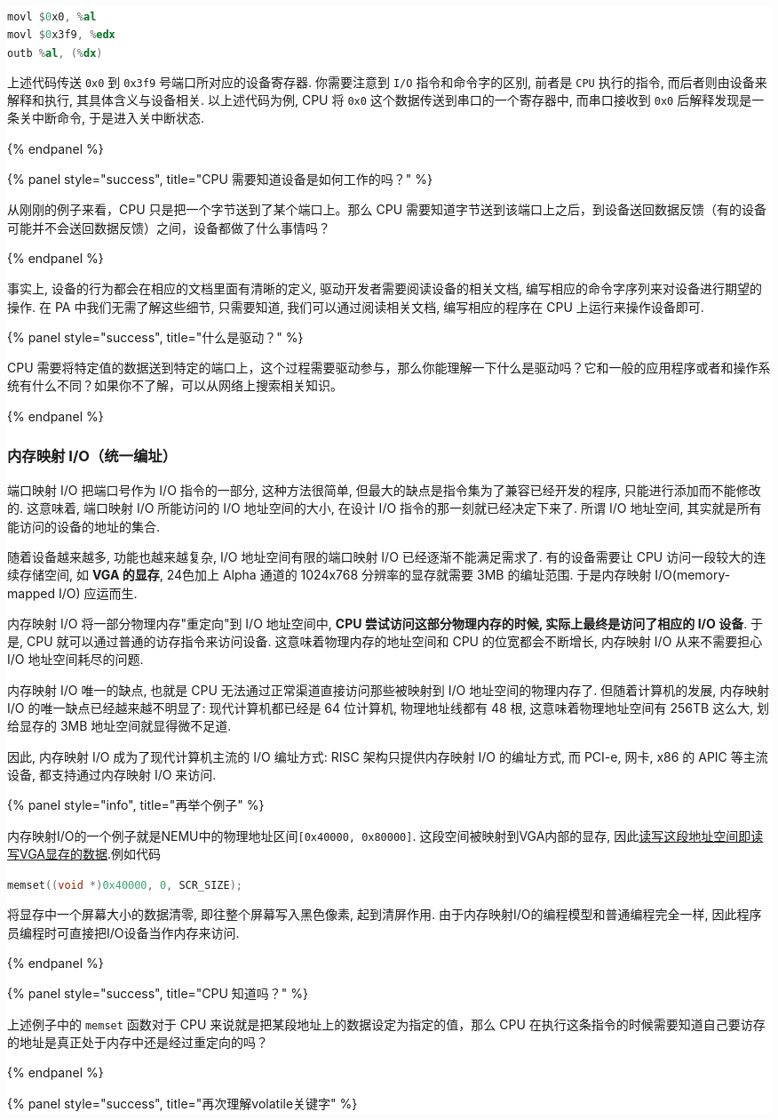 ```asm
movl $0x0, %al
movl $0x3f9, %edx
outb %al, (%dx)
```

上述代码传送 `0x0` 到 `0x3f9` 号端口所对应的设备寄存器. 你需要注意到 `I/O` 指令和命令字的区别, 前者是 `CPU` 执行的指令, 而后者则由设备来解释和执行, 其具体含义与设备相关. 以上述代码为例, CPU 将 `0x0` 这个数据传送到串口的一个寄存器中, 而串口接收到 `0x0` 后解释发现是一条关中断命令, 于是进入关中断状态. 

{% endpanel %}

{% panel style="success", title="CPU 需要知道设备是如何工作的吗？" %}

从刚刚的例子来看，CPU 只是把一个字节送到了某个端口上。那么 CPU 需要知道字节送到该端口上之后，到设备送回数据反馈（有的设备可能并不会送回数据反馈）之间，设备都做了什么事情吗？

{% endpanel %}

事实上, 设备的行为都会在相应的文档里面有清晰的定义, 驱动开发者需要阅读设备的相关文档, 编写相应的命令字序列来对设备进行期望的操作. 在 PA 中我们无需了解这些细节, 只需要知道, 我们可以通过阅读相关文档, 编写相应的程序在 CPU 上运行来操作设备即可.

{% panel style="success", title="什么是驱动？" %}

CPU 需要将特定值的数据送到特定的端口上，这个过程需要驱动参与，那么你能理解一下什么是驱动吗？它和一般的应用程序或者和操作系统有什么不同？如果你不了解，可以从网络上搜索相关知识。

{% endpanel %}

### 内存映射 I/O（统一编址）

端口映射 I/O 把端口号作为 I/O 指令的一部分, 这种方法很简单, 但最大的缺点是指令集为了兼容已经开发的程序, 只能进行添加而不能修改的. 这意味着, 端口映射 I/O 所能访问的 I/O 地址空间的大小, 在设计 I/O 指令的那一刻就已经决定下来了. 所谓 I/O 地址空间, 其实就是所有能访问的设备的地址的集合. 

随着设备越来越多, 功能也越来越复杂, I/O 地址空间有限的端口映射 I/O 已经逐渐不能满足需求了. 有的设备需要让 CPU 访问一段较大的连续存储空间, 如 **VGA 的显存**, 24色加上 Alpha 通道的 1024x768 分辨率的显存就需要 3MB 的编址范围. 于是内存映射 I/O(memory-mapped I/O) 应运而生.

内存映射 I/O 将一部分物理内存"重定向"到 I/O 地址空间中, **CPU 尝试访问这部分物理内存的时候, 实际上最终是访问了相应的 I/O 设备**. 于是, CPU 就可以通过普通的访存指令来访问设备. 这意味着物理内存的地址空间和 CPU 的位宽都会不断增长, 内存映射 I/O 从来不需要担心 I/O 地址空间耗尽的问题. 

内存映射 I/O 唯一的缺点, 也就是 CPU 无法通过正常渠道直接访问那些被映射到 I/O 地址空间的物理内存了. 但随着计算机的发展, 内存映射 I/O 的唯一缺点已经越来越不明显了: 现代计算机都已经是 64 位计算机, 物理地址线都有 48 根, 这意味着物理地址空间有 256TB 这么大, 划给显存的 3MB 地址空间就显得微不足道. 

因此, 内存映射 I/O 成为了现代计算机主流的 I/O 编址方式: RISC 架构只提供内存映射 I/O 的编址方式, 而 PCI-e, 网卡, x86 的 APIC 等主流设备, 都支持通过内存映射 I/O 来访问.

{% panel style="info", title="再举个例子" %}

内存映射I/O的一个例子就是NEMU中的物理地址区间`[0x40000, 0x80000]`. 这段空间被映射到VGA内部的显存, 因此<u>读写这段地址空间即读写VGA显存的数据</u>.例如代码

```c
memset((void *)0x40000, 0, SCR_SIZE);
```

将显存中一个屏幕大小的数据清零, 即往整个屏幕写入黑色像素, 起到清屏作用. 由于内存映射I/O的编程模型和普通编程完全一样, 因此程序员编程时可直接把I/O设备当作内存来访问.

{% endpanel %}

{% panel style="success", title="CPU 知道吗？" %}

上述例子中的 `memset` 函数对于 CPU 来说就是把某段地址上的数据设定为指定的值，那么 CPU 在执行这条指令的时候需要知道自己要访存的地址是真正处于内存中还是经过重定向的吗？

{% endpanel %}

{% panel style="success", title="再次理解volatile关键字" %}
